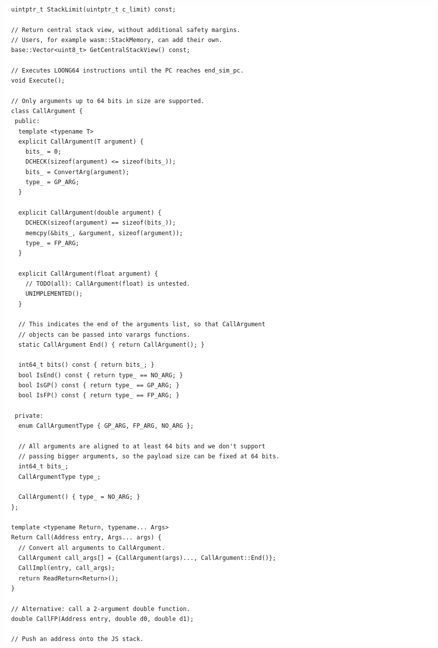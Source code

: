 ```
  uintptr_t StackLimit(uintptr_t c_limit) const;

  // Return central stack view, without additional safety margins.
  // Users, for example wasm::StackMemory, can add their own.
  base::Vector<uint8_t> GetCentralStackView() const;

  // Executes LOONG64 instructions until the PC reaches end_sim_pc.
  void Execute();

  // Only arguments up to 64 bits in size are supported.
  class CallArgument {
   public:
    template <typename T>
    explicit CallArgument(T argument) {
      bits_ = 0;
      DCHECK(sizeof(argument) <= sizeof(bits_));
      bits_ = ConvertArg(argument);
      type_ = GP_ARG;
    }

    explicit CallArgument(double argument) {
      DCHECK(sizeof(argument) == sizeof(bits_));
      memcpy(&bits_, &argument, sizeof(argument));
      type_ = FP_ARG;
    }

    explicit CallArgument(float argument) {
      // TODO(all): CallArgument(float) is untested.
      UNIMPLEMENTED();
    }

    // This indicates the end of the arguments list, so that CallArgument
    // objects can be passed into varargs functions.
    static CallArgument End() { return CallArgument(); }

    int64_t bits() const { return bits_; }
    bool IsEnd() const { return type_ == NO_ARG; }
    bool IsGP() const { return type_ == GP_ARG; }
    bool IsFP() const { return type_ == FP_ARG; }

   private:
    enum CallArgumentType { GP_ARG, FP_ARG, NO_ARG };

    // All arguments are aligned to at least 64 bits and we don't support
    // passing bigger arguments, so the payload size can be fixed at 64 bits.
    int64_t bits_;
    CallArgumentType type_;

    CallArgument() { type_ = NO_ARG; }
  };

  template <typename Return, typename... Args>
  Return Call(Address entry, Args... args) {
    // Convert all arguments to CallArgument.
    CallArgument call_args[] = {CallArgument(args)..., CallArgument::End()};
    CallImpl(entry, call_args);
    return ReadReturn<Return>();
  }

  // Alternative: call a 2-argument double function.
  double CallFP(Address entry, double d0, double d1);

  // Push an address onto the JS stack.
```